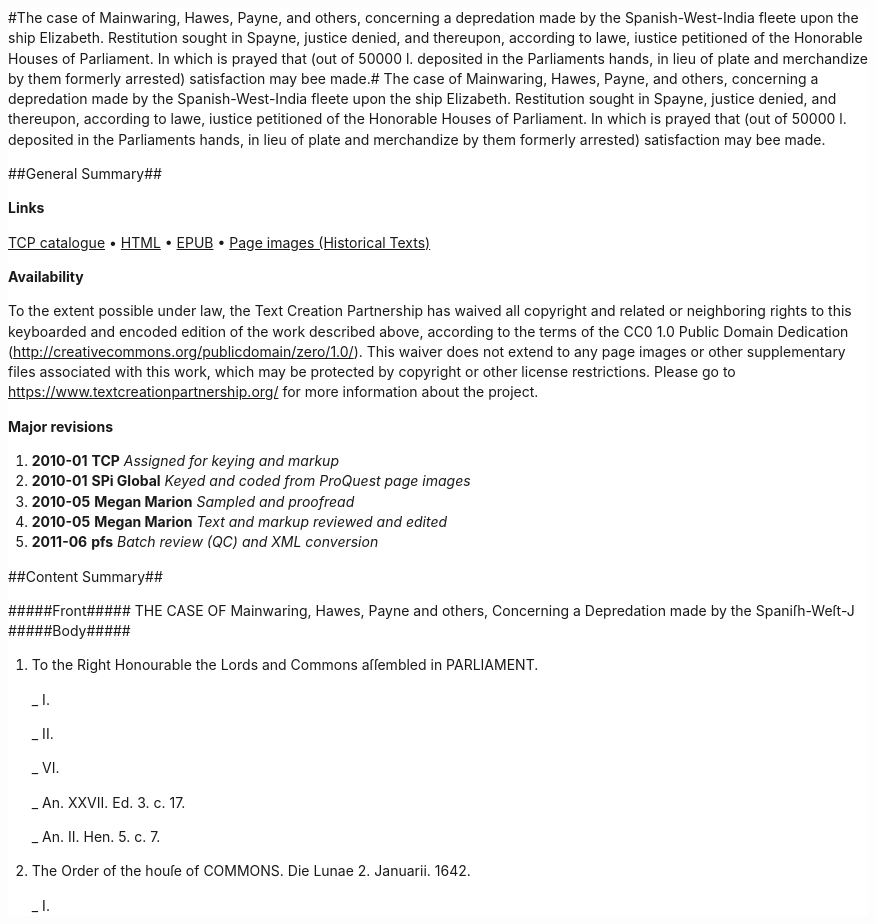 #The case of Mainwaring, Hawes, Payne, and others, concerning a depredation made by the Spanish-West-India fleete upon the ship Elizabeth. Restitution sought in Spayne, justice denied, and thereupon, according to lawe, iustice petitioned of the Honorable Houses of Parliament. In which is prayed that (out of 50000 l. deposited in the Parliaments hands, in lieu of plate and merchandize by them formerly arrested) satisfaction may bee made.#
The case of Mainwaring, Hawes, Payne, and others, concerning a depredation made by the Spanish-West-India fleete upon the ship Elizabeth. Restitution sought in Spayne, justice denied, and thereupon, according to lawe, iustice petitioned of the Honorable Houses of Parliament. In which is prayed that (out of 50000 l. deposited in the Parliaments hands, in lieu of plate and merchandize by them formerly arrested) satisfaction may bee made.

##General Summary##

**Links**

[TCP catalogue](http://www.ota.ox.ac.uk/tcp/)  • 
[HTML](http://tei.it.ox.ac.uk/tcp/Texts-HTML/free/A81/A81279.html)  • 
[EPUB](http://tei.it.ox.ac.uk/tcp/Texts-EPUB/free/A81/A81279.epub) • 
[Page images (Historical Texts)](https://historicaltexts.jisc.ac.uk/eebo-99872660e)

**Availability**

To the extent possible under law, the Text Creation Partnership has waived all copyright and related or neighboring rights to this keyboarded and encoded edition of the work described above, according to the terms of the CC0 1.0 Public Domain Dedication (http://creativecommons.org/publicdomain/zero/1.0/). This waiver does not extend to any page images or other supplementary files associated with this work, which may be protected by copyright or other license restrictions. Please go to https://www.textcreationpartnership.org/ for more information about the project.

**Major revisions**

1. __2010-01__ __TCP__ *Assigned for keying and markup*
1. __2010-01__ __SPi Global__ *Keyed and coded from ProQuest page images*
1. __2010-05__ __Megan Marion__ *Sampled and proofread*
1. __2010-05__ __Megan Marion__ *Text and markup reviewed and edited*
1. __2011-06__ __pfs__ *Batch review (QC) and XML conversion*

##Content Summary##

#####Front#####
THE CASE OF Mainwaring, Hawes, Payne and others, Concerning a Depredation made by the Spaniſh-Weſt-J
#####Body#####

1. To the Right Honourable the Lords and Commons aſſembled in PARLIAMENT.

    _ I.

    _ II.

    _ VI.

    _ An. XXVII. Ed. 3. c. 17.

    _ An. II. Hen. 5. c. 7.

1. The Order of the houſe of COMMONS. Die Lunae 2. Januarii. 1642.

    _ I.
